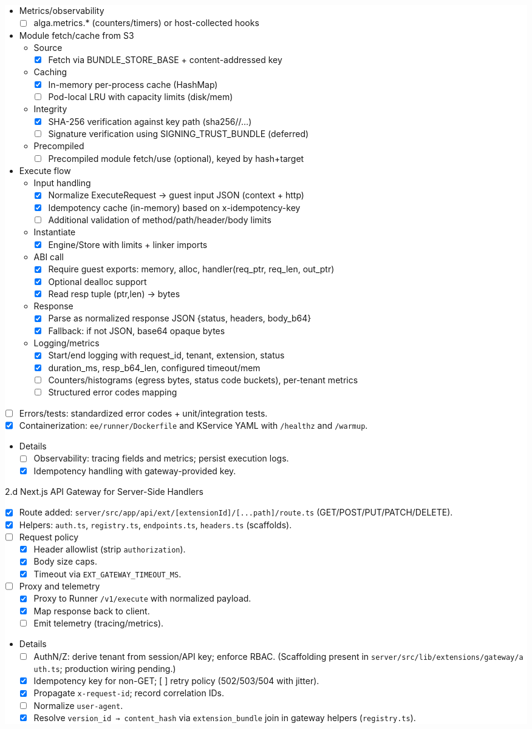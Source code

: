   - Metrics/observability
    - [ ] alga.metrics.* (counters/timers) or host-collected hooks
- Module fetch/cache from S3
  - Source
    - [x] Fetch via BUNDLE_STORE_BASE + content-addressed key
  - Caching
    - [x] In-memory per-process cache (HashMap)
    - [ ] Pod-local LRU with capacity limits (disk/mem)
  - Integrity
    - [x] SHA-256 verification against key path (sha256/<hash>/…)
    - [ ] Signature verification using SIGNING_TRUST_BUNDLE (deferred)
  - Precompiled
    - [ ] Precompiled module fetch/use (optional), keyed by hash+target
- Execute flow
  - Input handling
    - [x] Normalize ExecuteRequest → guest input JSON (context + http)
    - [x] Idempotency cache (in-memory) based on x-idempotency-key
    - [ ] Additional validation of method/path/header/body limits
  - Instantiate
    - [x] Engine/Store with limits + linker imports
  - ABI call
    - [x] Require guest exports: memory, alloc, handler(req_ptr, req_len, out_ptr)
    - [x] Optional dealloc support
    - [x] Read resp tuple (ptr,len) → bytes
  - Response
    - [x] Parse as normalized response JSON {status, headers, body_b64}
    - [x] Fallback: if not JSON, base64 opaque bytes
  - Logging/metrics
    - [x] Start/end logging with request_id, tenant, extension, status
    - [x] duration_ms, resp_b64_len, configured timeout/mem
    - [ ] Counters/histograms (egress bytes, status code buckets), per-tenant metrics
    - [ ] Structured error codes mapping
- [ ] Errors/tests: standardized error codes + unit/integration tests.
- [x] Containerization: `ee/runner/Dockerfile` and KService YAML with `/healthz` and `/warmup`.
- Details
  - [ ] Observability: tracing fields and metrics; persist execution logs.
  - [x] Idempotency handling with gateway-provided key.

2.d Next.js API Gateway for Server-Side Handlers
- [x] Route added: `server/src/app/api/ext/[extensionId]/[...path]/route.ts` (GET/POST/PUT/PATCH/DELETE).
- [x] Helpers: `auth.ts`, `registry.ts`, `endpoints.ts`, `headers.ts` (scaffolds).
- [ ] Request policy
  - [x] Header allowlist (strip `authorization`).
  - [x] Body size caps.
  - [x] Timeout via `EXT_GATEWAY_TIMEOUT_MS`.
- [ ] Proxy and telemetry
  - [x] Proxy to Runner `/v1/execute` with normalized payload.
  - [x] Map response back to client.
  - [ ] Emit telemetry (tracing/metrics).
- Details
  - [ ] AuthN/Z: derive tenant from session/API key; enforce RBAC. (Scaffolding present in `server/src/lib/extensions/gateway/auth.ts`; production wiring pending.)
  - [x] Idempotency key for non-GET; [ ] retry policy (502/503/504 with jitter).
  - [x] Propagate `x-request-id`; record correlation IDs.
  - [ ] Normalize `user-agent`.
  - [x] Resolve `version_id → content_hash` via `extension_bundle` join in gateway helpers (`registry.ts`).
